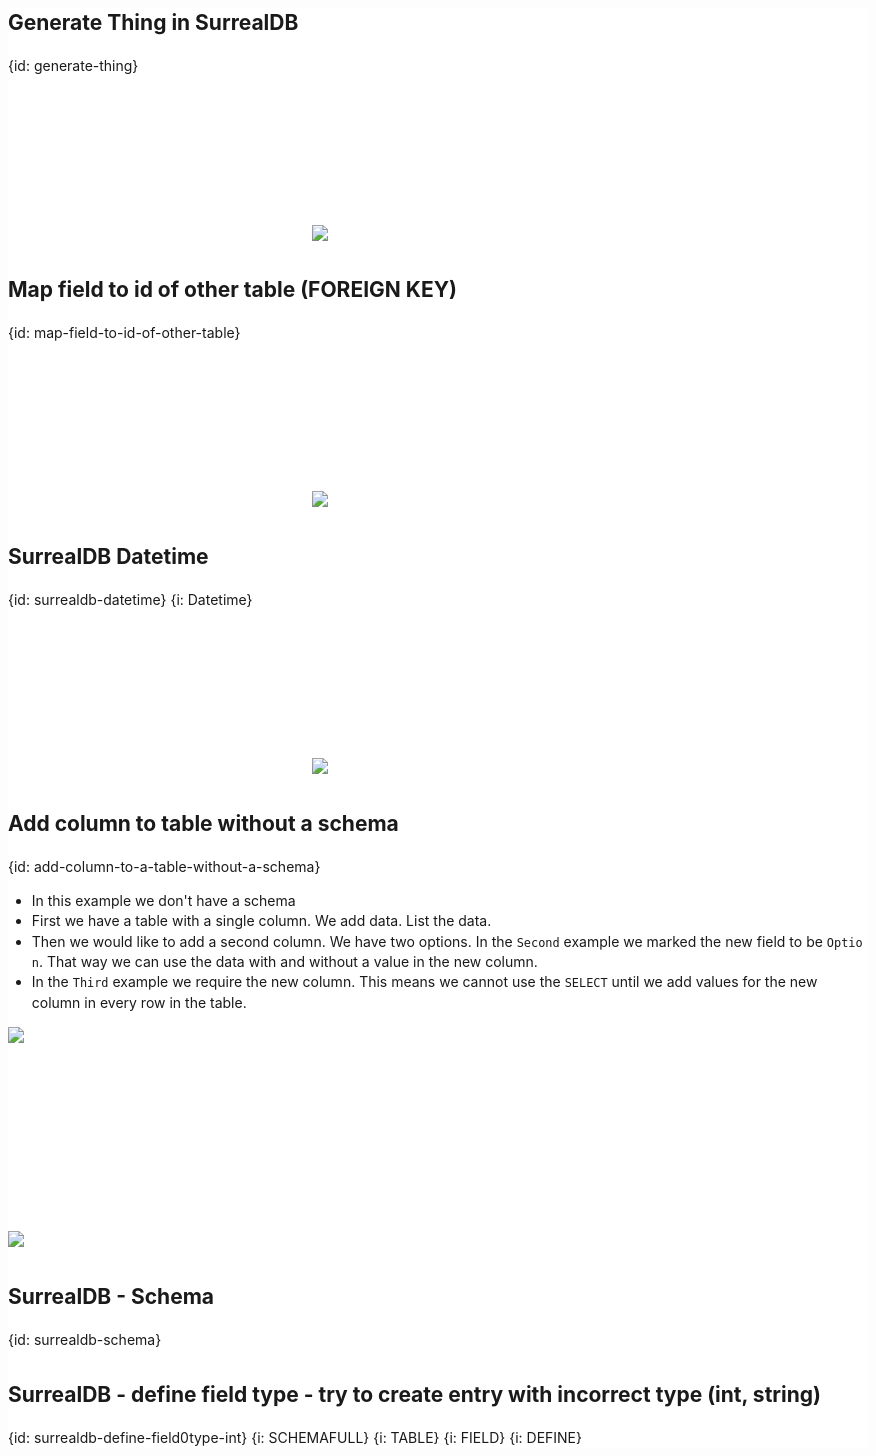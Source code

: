 ## Generate Thing in SurrealDB
{id: generate-thing}

![](examples/surrealdb/generate-thing/src/main.rs)
![](examples/surrealdb/generate-thing/out.out)


## Map field to id of other table (FOREIGN KEY)
{id: map-field-to-id-of-other-table}

![](examples/surrealdb/map-field-to-id-of-other-table/src/main.rs)
![](examples/surrealdb/map-field-to-id-of-other-table/out.out)
![](examples/surrealdb/map-field-to-id-of-other-table/out.sql)

## SurrealDB Datetime
{id: surrealdb-datetime}
{i: Datetime}

![](examples/surrealdb/surrealdb-sql-datetime/src/main.rs)
![](examples/surrealdb/surrealdb-sql-datetime/out.out)

## Add column to table without a schema
{id: add-column-to-a-table-without-a-schema}

* In this example we don't have a schema
* First we have a table with a single column. We add data. List the data.
* Then we would like to add a second column. We have two options. In the `Second` example we marked the new field to be `Option`. That way we can use the data with and without a value in the new column.
* In the `Third` example we require the new column. This means we cannot use the `SELECT` until we add values for the new column in every row in the table.

![](examples/surrealdb/add-columns-without-schema/Cargo.toml)

![](examples/surrealdb/add-columns-without-schema/src/main.rs)

![](examples/surrealdb/add-columns-without-schema/out.out)


## SurrealDB - Schema
{id: surrealdb-schema}

## SurrealDB - define field type - try to create entry with incorrect type (int, string)
{id: surrealdb-define-field0type-int}
{i: SCHEMAFULL}
{i: TABLE}
{i: FIELD}
{i: DEFINE}
